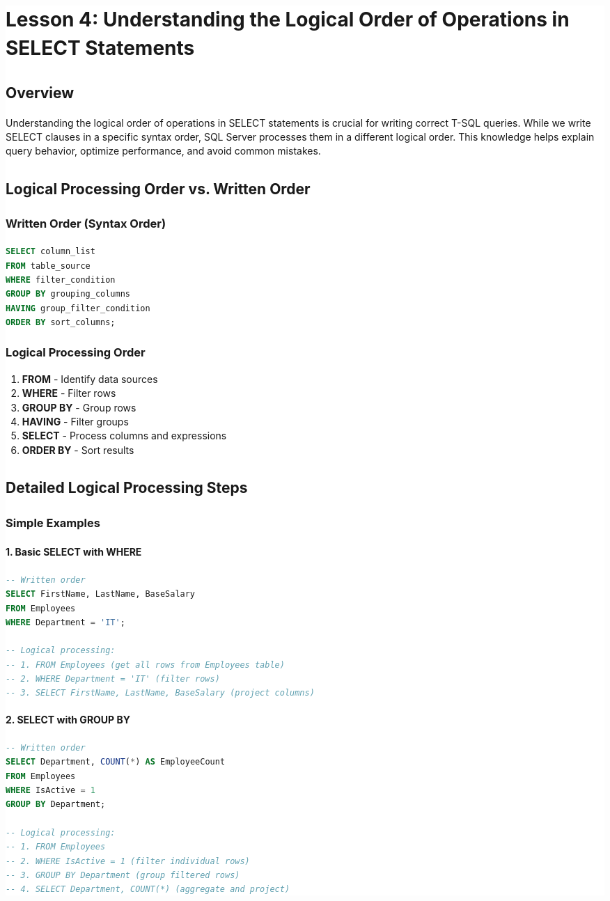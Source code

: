 # Lesson 4: Understanding the Logical Order of Operations in SELECT Statements

## Overview
Understanding the logical order of operations in SELECT statements is crucial for writing correct T-SQL queries. While we write SELECT clauses in a specific syntax order, SQL Server processes them in a different logical order. This knowledge helps explain query behavior, optimize performance, and avoid common mistakes.

## Logical Processing Order vs. Written Order

### Written Order (Syntax Order)
```sql
SELECT column_list
FROM table_source
WHERE filter_condition
GROUP BY grouping_columns
HAVING group_filter_condition
ORDER BY sort_columns;
```

### Logical Processing Order
1. **FROM** - Identify data sources
2. **WHERE** - Filter rows
3. **GROUP BY** - Group rows
4. **HAVING** - Filter groups
5. **SELECT** - Process columns and expressions
6. **ORDER BY** - Sort results

## Detailed Logical Processing Steps

### Simple Examples

#### 1. Basic SELECT with WHERE
```sql
-- Written order
SELECT FirstName, LastName, BaseSalary
FROM Employees
WHERE Department = 'IT';

-- Logical processing:
-- 1. FROM Employees (get all rows from Employees table)
-- 2. WHERE Department = 'IT' (filter rows)
-- 3. SELECT FirstName, LastName, BaseSalary (project columns)
```

#### 2. SELECT with GROUP BY
```sql
-- Written order
SELECT Department, COUNT(*) AS EmployeeCount
FROM Employees
WHERE IsActive = 1
GROUP BY Department;

-- Logical processing:
-- 1. FROM Employees
-- 2. WHERE IsActive = 1 (filter individual rows)
-- 3. GROUP BY Department (group filtered rows)
-- 4. SELECT Department, COUNT(*) (aggregate and project)
```
